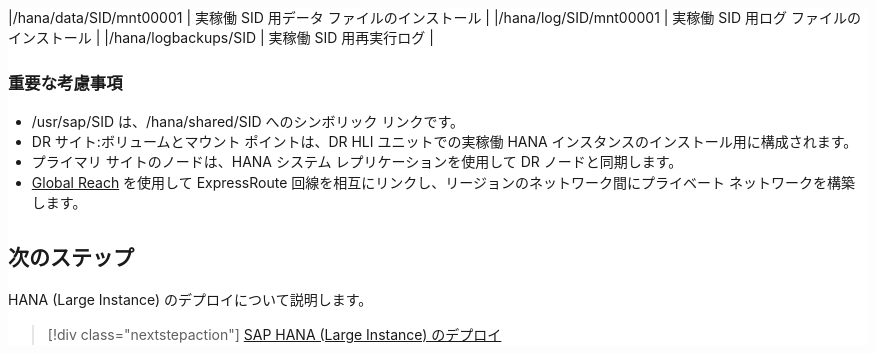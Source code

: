 |/hana/data/SID/mnt00001 | 実稼働 SID 用データ ファイルのインストール | 
|/hana/log/SID/mnt00001 | 実稼働 SID 用ログ ファイルのインストール | 
|/hana/logbackups/SID | 実稼働 SID 用再実行ログ |


### <a name="key-considerations"></a>重要な考慮事項
- /usr/sap/SID は、/hana/shared/SID へのシンボリック リンクです。
- DR サイト:ボリュームとマウント ポイントは、DR HLI ユニットでの実稼働 HANA インスタンスのインストール用に構成されます。 
- プライマリ サイトのノードは、HANA システム レプリケーションを使用して DR ノードと同期します。 
- [Global Reach](../../../expressroute/expressroute-global-reach.md) を使用して ExpressRoute 回線を相互にリンクし、リージョンのネットワーク間にプライベート ネットワークを構築します。


## <a name="next-steps"></a>次のステップ

HANA (Large Instance) のデプロイについて説明します。

> [!div class="nextstepaction"]
> [SAP HANA (Large Instance) のデプロイ](./hana-overview-infrastructure-connectivity.md)

